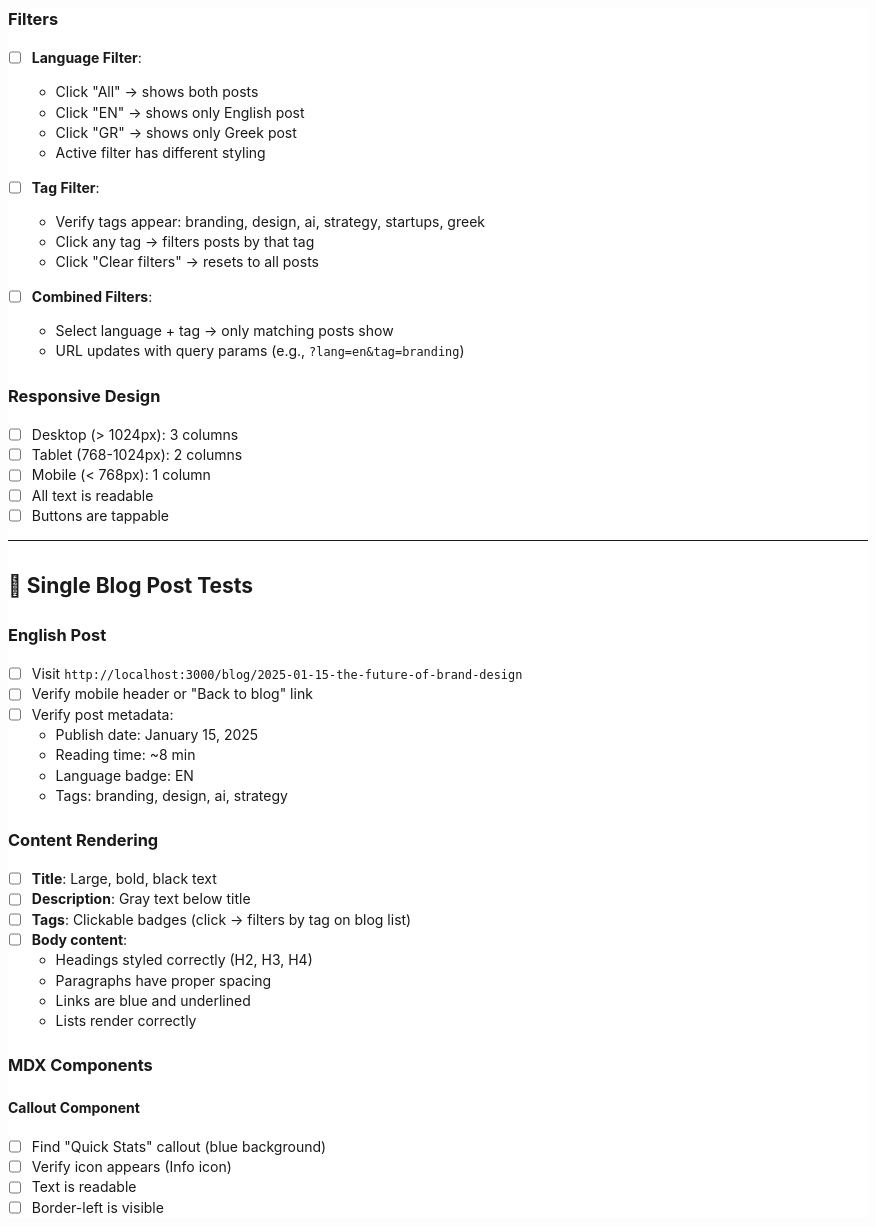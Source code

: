 ### Filters
- [ ] **Language Filter**:
  - Click "All" → shows both posts
  - Click "EN" → shows only English post
  - Click "GR" → shows only Greek post
  - Active filter has different styling

- [ ] **Tag Filter**:
  - Verify tags appear: branding, design, ai, strategy, startups, greek
  - Click any tag → filters posts by that tag
  - Click "Clear filters" → resets to all posts

- [ ] **Combined Filters**:
  - Select language + tag → only matching posts show
  - URL updates with query params (e.g., `?lang=en&tag=branding`)

### Responsive Design
- [ ] Desktop (> 1024px): 3 columns
- [ ] Tablet (768-1024px): 2 columns
- [ ] Mobile (< 768px): 1 column
- [ ] All text is readable
- [ ] Buttons are tappable

---

## 📖 Single Blog Post Tests

### English Post
- [ ] Visit `http://localhost:3000/blog/2025-01-15-the-future-of-brand-design`
- [ ] Verify mobile header or "Back to blog" link
- [ ] Verify post metadata:
  - Publish date: January 15, 2025
  - Reading time: ~8 min
  - Language badge: EN
  - Tags: branding, design, ai, strategy

### Content Rendering
- [ ] **Title**: Large, bold, black text
- [ ] **Description**: Gray text below title
- [ ] **Tags**: Clickable badges (click → filters by tag on blog list)
- [ ] **Body content**: 
  - Headings styled correctly (H2, H3, H4)
  - Paragraphs have proper spacing
  - Links are blue and underlined
  - Lists render correctly

### MDX Components

#### Callout Component
- [ ] Find "Quick Stats" callout (blue background)
- [ ] Verify icon appears (Info icon)
- [ ] Text is readable
- [ ] Border-left is visible
